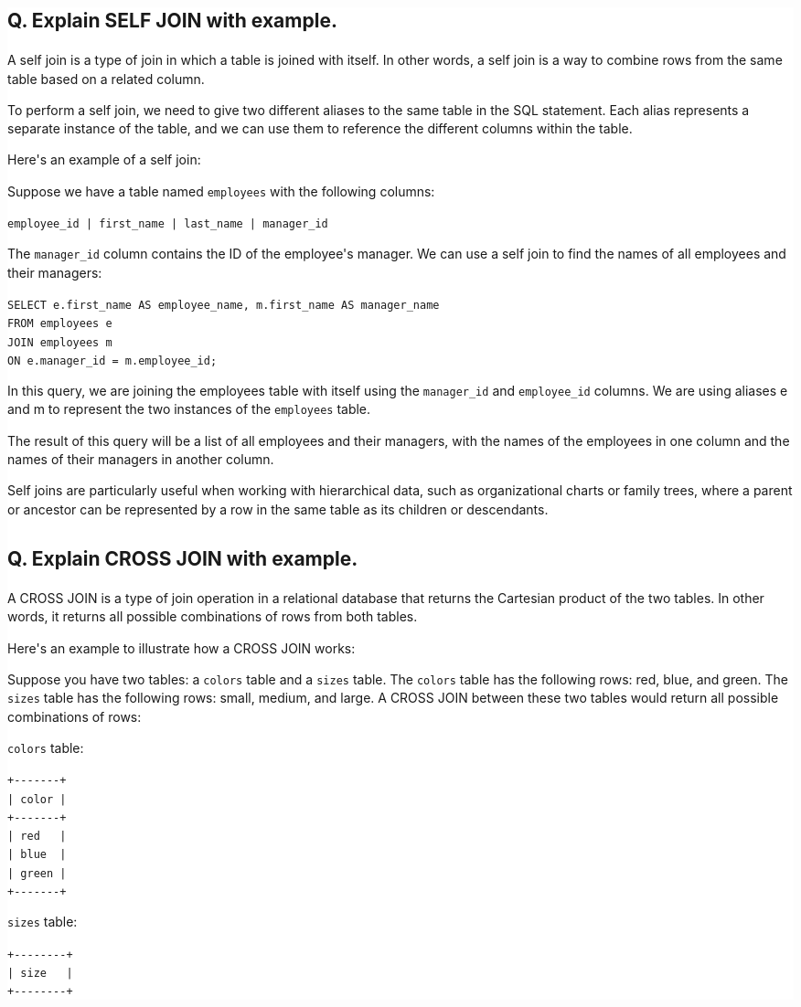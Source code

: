 ## Q. Explain SELF JOIN with example.
A self join is a type of join in which a table is joined with itself. In other words, a self join is a way to combine 
rows from the same table based on a related column.

To perform a self join, we need to give two different aliases to the same table in the SQL statement. Each alias represents 
a separate instance of the table, and we can use them to reference the different columns within the table.

Here's an example of a self join:

Suppose we have a table named `employees` with the following columns:
```roomsql
employee_id | first_name | last_name | manager_id
```
The `manager_id` column contains the ID of the employee's manager. We can use a self join to find the names of all employees 
and their managers:
```roomsql
SELECT e.first_name AS employee_name, m.first_name AS manager_name
FROM employees e
JOIN employees m
ON e.manager_id = m.employee_id;
```

In this query, we are joining the employees table with itself using the `manager_id` and `employee_id` columns. We are using 
aliases e and m to represent the two instances of the `employees` table.

The result of this query will be a list of all employees and their managers, with the names of the employees in one column 
and the names of their managers in another column.

Self joins are particularly useful when working with hierarchical data, such as organizational charts or family trees, 
where a parent or ancestor can be represented by a row in the same table as its children or descendants.

## Q. Explain CROSS JOIN with example.
A CROSS JOIN is a type of join operation in a relational database that returns the Cartesian product of the two tables. 
In other words, it returns all possible combinations of rows from both tables.

Here's an example to illustrate how a CROSS JOIN works:

Suppose you have two tables: a `colors` table and a `sizes` table. The `colors` table has the following rows: red, blue, 
and green. The `sizes` table has the following rows: small, medium, and large. A CROSS JOIN between these two tables 
would return all possible combinations of rows:

`colors` table:
```roomsql
+-------+
| color |
+-------+
| red   |
| blue  |
| green |
+-------+
```
`sizes` table:
```roomsql
+--------+
| size   |
+--------+
```